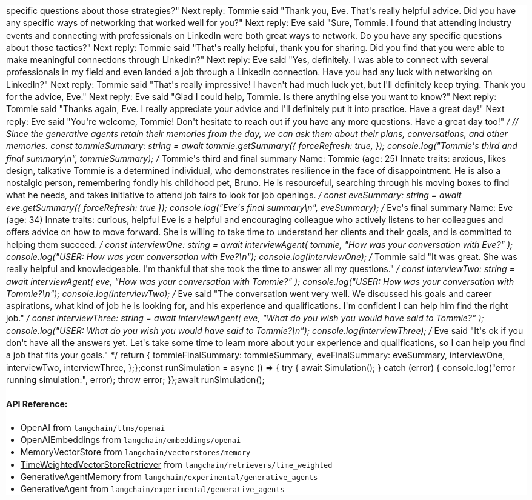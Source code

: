 specific questions about those strategies?"    Next reply: Tommie said "Thank you, Eve. That's really helpful advice. Did you have any specific ways of networking that worked well for you?"    Next reply: Eve said "Sure, Tommie. I found that attending industry events and connecting with professionals on LinkedIn were both great ways to network. Do you have any specific questions about those tactics?"    Next reply: Tommie said "That's really helpful, thank you for sharing. Did you find that you were able to make meaningful connections through LinkedIn?"    Next reply: Eve said "Yes, definitely. I was able to connect with several professionals in my field and even landed a job through a LinkedIn connection. Have you had any luck with networking on LinkedIn?"    Next reply: Tommie said "That's really impressive! I haven't had much luck yet, but I'll definitely keep trying. Thank you for the advice, Eve."    Next reply: Eve said "Glad I could help, Tommie. Is there anything else you want to know?"    Next reply: Tommie said "Thanks again, Eve. I really appreciate your advice and I'll definitely put it into practice. Have a great day!"    Next reply: Eve said "You're welcome, Tommie! Don't hesitate to reach out if you have any more questions. Have a great day too!"  */  // Since the generative agents retain their memories from the day, we can ask them about their plans, conversations, and other memories.  const tommieSummary: string = await tommie.getSummary({    forceRefresh: true,  });  console.log("Tommie's third and final summary\n", tommieSummary);  /*    Tommie's third and final summary    Name: Tommie (age: 25)    Innate traits: anxious, likes design, talkative    Tommie is a determined individual, who demonstrates resilience in the face of disappointment. He is also a nostalgic person, remembering fondly his childhood pet, Bruno. He is resourceful, searching through his moving boxes to find what he needs, and takes initiative to attend job fairs to look for job openings.  */  const eveSummary: string = await eve.getSummary({ forceRefresh: true });  console.log("Eve's final summary\n", eveSummary);  /*    Eve's final summary    Name: Eve (age: 34)    Innate traits: curious, helpful    Eve is a helpful and encouraging colleague who actively listens to her colleagues and offers advice on how to move forward. She is willing to take time to understand her clients and their goals, and is committed to helping them succeed.  */  const interviewOne: string = await interviewAgent(    tommie,    "How was your conversation with Eve?"  );  console.log("USER: How was your conversation with Eve?\n");  console.log(interviewOne);  /*    Tommie said "It was great. She was really helpful and knowledgeable. I'm thankful that she took the time to answer all my questions."  */  const interviewTwo: string = await interviewAgent(    eve,    "How was your conversation with Tommie?"  );  console.log("USER: How was your conversation with Tommie?\n");  console.log(interviewTwo);  /*    Eve said "The conversation went very well. We discussed his goals and career aspirations, what kind of job he is looking for, and his experience and qualifications. I'm confident I can help him find the right job."  */  const interviewThree: string = await interviewAgent(    eve,    "What do you wish you would have said to Tommie?"  );  console.log("USER: What do you wish you would have said to Tommie?\n");  console.log(interviewThree);  /*    Eve said "It's ok if you don't have all the answers yet. Let's take some time to learn more about your experience and qualifications, so I can help you find a job that fits your goals."  */  return {    tommieFinalSummary: tommieSummary,    eveFinalSummary: eveSummary,    interviewOne,    interviewTwo,    interviewThree,  };};const runSimulation = async () => {  try {    await Simulation();  } catch (error) {    console.log("error running simulation:", error);    throw error;  }};await runSimulation();

#### API Reference:

*   [OpenAI](/docs/api/llms_openai/classes/OpenAI) from `langchain/llms/openai`
*   [OpenAIEmbeddings](/docs/api/embeddings_openai/classes/OpenAIEmbeddings) from `langchain/embeddings/openai`
*   [MemoryVectorStore](/docs/api/vectorstores_memory/classes/MemoryVectorStore) from `langchain/vectorstores/memory`
*   [TimeWeightedVectorStoreRetriever](/docs/api/retrievers_time_weighted/classes/TimeWeightedVectorStoreRetriever) from `langchain/retrievers/time_weighted`
*   [GenerativeAgentMemory](/docs/api/experimental_generative_agents/classes/GenerativeAgentMemory) from `langchain/experimental/generative_agents`
*   [GenerativeAgent](/docs/api/experimental_generative_agents/classes/GenerativeAgent) from `langchain/experimental/generative_agents`